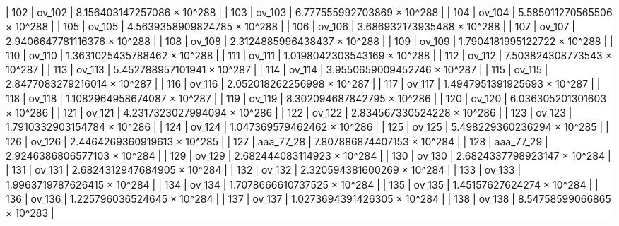 | 102 | ov_102 | 8.156403147257086 × 10^288 |
| 103 | ov_103 | 6.777555992703869 × 10^288 |
| 104 | ov_104 | 5.585011270565506 × 10^288 |
| 105 | ov_105 | 4.5639358909824785 × 10^288 |
| 106 | ov_106 | 3.686932173935488 × 10^288 |
| 107 | ov_107 | 2.9406647781116376 × 10^288 |
| 108 | ov_108 | 2.3124885996438437 × 10^288 |
| 109 | ov_109 | 1.7904181995122722 × 10^288 |
| 110 | ov_110 | 1.3631025435788462 × 10^288 |
| 111 | ov_111 | 1.0198042303543169 × 10^288 |
| 112 | ov_112 | 7.503824308773543 × 10^287 |
| 113 | ov_113 | 5.452788957101941 × 10^287 |
| 114 | ov_114 | 3.9550659009452746 × 10^287 |
| 115 | ov_115 | 2.8477083279216014 × 10^287 |
| 116 | ov_116 | 2.052018262256998 × 10^287 |
| 117 | ov_117 | 1.4947951391925693 × 10^287 |
| 118 | ov_118 | 1.1082964958674087 × 10^287 |
| 119 | ov_119 | 8.302094687842795 × 10^286 |
| 120 | ov_120 | 6.036305201301603 × 10^286 |
| 121 | ov_121 | 4.2317323027994094 × 10^286 |
| 122 | ov_122 | 2.834567330524228 × 10^286 |
| 123 | ov_123 | 1.7910332903154784 × 10^286 |
| 124 | ov_124 | 1.047369579462462 × 10^286 |
| 125 | ov_125 | 5.498229360236294 × 10^285 |
| 126 | ov_126 | 2.4464269360919613 × 10^285 |
| 127 | aaa_77_28 | 7.807886874407153 × 10^284 |
| 128 | aaa_77_29 | 2.9246386806577103 × 10^284 |
| 129 | ov_129 | 2.682444083114923 × 10^284 |
| 130 | ov_130 | 2.6824337798923147 × 10^284 |
| 131 | ov_131 | 2.6824312947684905 × 10^284 |
| 132 | ov_132 | 2.320594381600269 × 10^284 |
| 133 | ov_133 | 1.9963719787626415 × 10^284 |
| 134 | ov_134 | 1.7078666610737525 × 10^284 |
| 135 | ov_135 | 1.45157627624274 × 10^284 |
| 136 | ov_136 | 1.225796036524645 × 10^284 |
| 137 | ov_137 | 1.0273694391426305 × 10^284 |
| 138 | ov_138 | 8.54758599066865 × 10^283 |